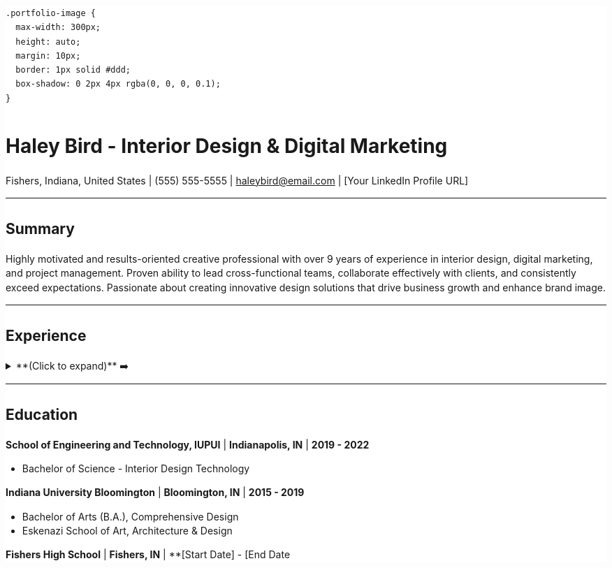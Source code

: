     .portfolio-image {
      max-width: 300px; 
      height: auto;
      margin: 10px;
      border: 1px solid #ddd; 
      box-shadow: 0 2px 4px rgba(0, 0, 0, 0.1); 
    }
  </style>
</head>
<body>

<div class="container">

# Haley Bird - Interior Design & Digital Marketing

Fishers, Indiana, United States  |  (555) 555-5555  |  haleybird@email.com  |  [Your LinkedIn Profile URL] 

---

## Summary

Highly motivated and results-oriented creative professional with over 9 years of experience in interior design, digital marketing, and project management. Proven ability to lead cross-functional teams, collaborate effectively with clients, and consistently exceed expectations. Passionate about creating innovative design solutions that drive business growth and enhance brand image.

---

## Experience 

<details><summary>**(Click to expand)** ➡️</summary></details>

---

## Education

**School of Engineering and Technology, IUPUI** | **Indianapolis, IN** | **2019 - 2022**
* Bachelor of Science - Interior Design Technology

**Indiana University Bloomington** | **Bloomington, IN** | **2015 - 2019**
* Bachelor of Arts (B.A.), Comprehensive Design
* Eskenazi School of Art, Architecture & Design

**Fishers High School** | **Fishers, IN** | **[Start Date] - [End Date
